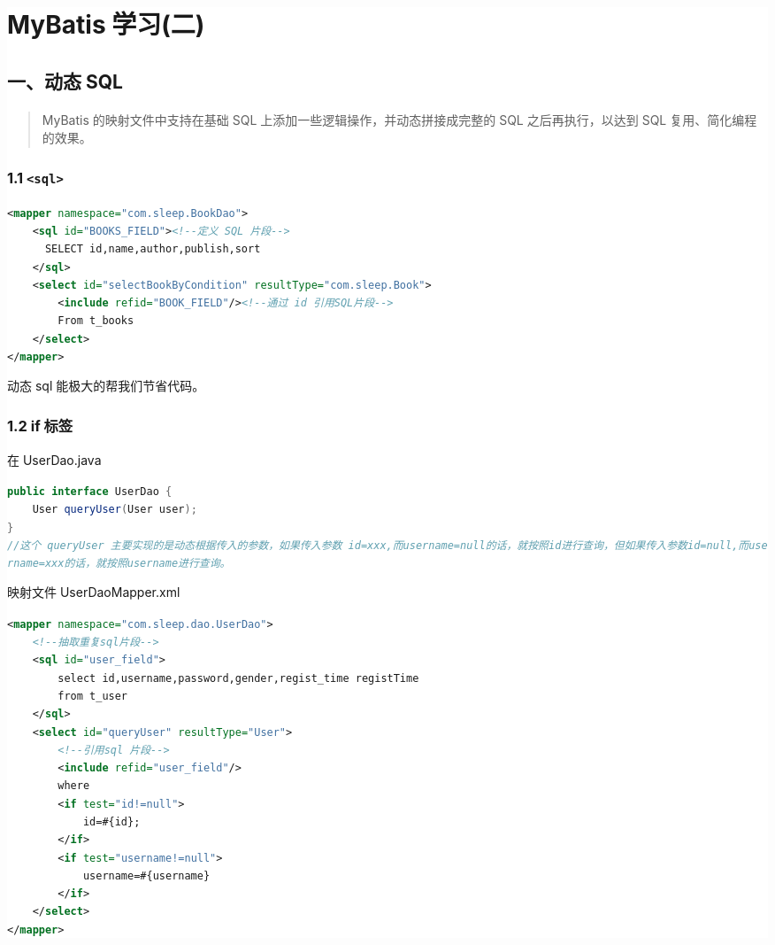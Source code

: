 # MyBatis 学习(二)

## 一、动态 SQL 

> MyBatis 的映射文件中支持在基础 SQL 上添加一些逻辑操作，并动态拼接成完整的 SQL 之后再执行，以达到 SQL 复用、简化编程的效果。

### 1.1 `<sql>`

```xml
<mapper namespace="com.sleep.BookDao">
	<sql id="BOOKS_FIELD"><!--定义 SQL 片段-->
      SELECT id,name,author,publish,sort
    </sql>
	<select id="selectBookByCondition" resultType="com.sleep.Book">
    	<include refid="BOOK_FIELD"/><!--通过 id 引用SQL片段-->
        From t_books
    </select>
</mapper>
```

动态 sql 能极大的帮我们节省代码。

### 1.2 if 标签

在 UserDao.java

```java
public interface UserDao {
    User queryUser(User user);
}
//这个 queryUser 主要实现的是动态根据传入的参数，如果传入参数 id=xxx,而username=null的话，就按照id进行查询，但如果传入参数id=null,而username=xxx的话，就按照username进行查询。
```

映射文件 UserDaoMapper.xml 

```xml
<mapper namespace="com.sleep.dao.UserDao">
	<!--抽取重复sql片段-->
    <sql id="user_field">
    	select id,username,password,gender,regist_time registTime
        from t_user
    </sql>
	<select id="queryUser" resultType="User">
    	<!--引用sql 片段-->
        <include refid="user_field"/>
        where
        <if test="id!=null">
        	id=#{id};
        </if>
        <if test="username!=null">
        	username=#{username}
        </if>
    </select>
</mapper>
```
